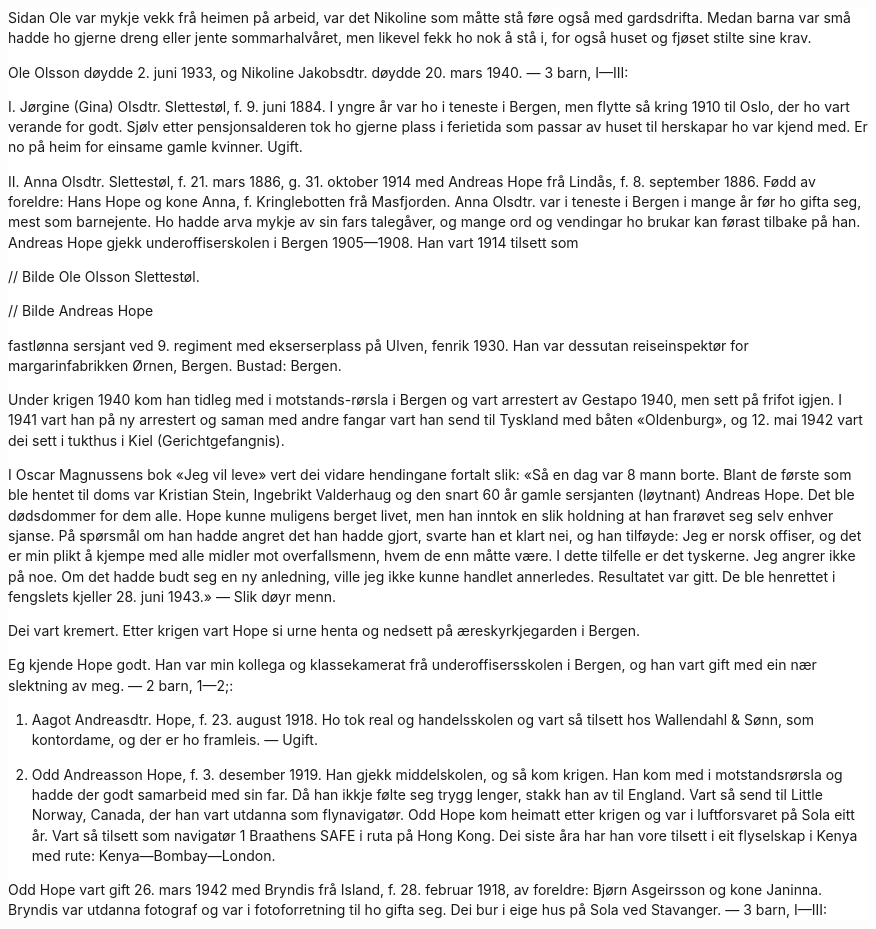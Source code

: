 Sidan Ole var mykje vekk frå heimen på arbeid, var det Nikoline som måtte stå føre også med gardsdrifta. Medan barna var små hadde ho gjerne dreng eller jente sommarhalvåret, men likevel fekk ho nok å stå i, for også huset og fjøset stilte sine krav.

Ole Olsson døydde 2. juni 1933, og Nikoline Jakobsdtr. døydde 20. mars 1940. — 3 barn, I—III:

I. Jørgine (Gina) Olsdtr. Slettestøl, f. 9. juni 1884. I yngre år var ho i teneste i Bergen, men flytte så kring 1910 til Oslo, der ho vart verande for godt. Sjølv etter pensjonsalderen tok ho gjerne plass i ferietida som passar av huset til herskapar ho var kjend med. Er no på heim for einsame gamle kvinner. Ugift.

II. Anna Olsdtr. Slettestøl, f. 21. mars 1886, g. 31. oktober 1914 med Andreas Hope frå Lindås, f. 8. september 1886. Fødd av foreldre: Hans Hope og kone Anna, f. Kringlebotten frå Masfjorden. Anna Olsdtr. var i teneste i Bergen i mange år før ho gifta seg, mest som barnejente. Ho hadde arva mykje av sin fars talegåver, og mange ord og vendingar ho brukar kan førast tilbake på han. Andreas Hope gjekk underoffiserskolen i Bergen 1905—1908. Han vart 1914 tilsett som

// Bilde 
Ole Olsson Slettestøl.

// Bilde
Andreas Hope

fastlønna sersjant ved 9. regiment med ekserserplass på Ulven, fenrik 1930. Han var dessutan reiseinspektør for margarinfabrikken Ørnen, Bergen. Bustad: Bergen.

Under krigen 1940 kom han tidleg med i motstands-rørsla i Bergen og vart arrestert av Gestapo 1940, men sett på frifot igjen. I 1941 vart han på ny arrestert og saman med andre fangar vart han send til Tyskland med båten «Oldenburg», og 12. mai 1942 vart dei sett i tukthus i Kiel (Gerichtgefangnis).

I Oscar Magnussens bok «Jeg vil leve» vert dei vidare hendingane fortalt slik: «Så en dag var 8 mann borte. Blant de første som ble hentet til doms var Kristian Stein, Ingebrikt Valderhaug og den snart 60 år gamle sersjanten (løytnant) Andreas Hope. Det ble dødsdommer for dem alle. Hope kunne muligens berget livet, men han inntok en slik holdning at han frarøvet seg selv enhver sjanse. På spørsmål om han hadde angret det han hadde gjort, svarte han et klart nei, og han tilføyde: Jeg er norsk offiser, og det er min plikt å kjempe med alle midler mot overfallsmenn, hvem de enn måtte være. I dette tilfelle er det tyskerne. Jeg angrer ikke på noe. Om det hadde budt seg en ny anledning, ville jeg ikke kunne handlet annerledes. Resultatet var gitt. De ble henrettet i fengslets kjeller 28. juni 1943.» — Slik døyr menn.

Dei vart kremert. Etter krigen vart Hope si urne henta og nedsett på æreskyrkjegarden i Bergen.

Eg kjende Hope godt. Han var min kollega og klassekamerat frå underoffisersskolen i Bergen, og han vart gift med ein nær slektning av meg. — 2 barn, 1—2;:

1. Aagot Andreasdtr. Hope, f. 23. august 1918. Ho tok real og handelsskolen og vart så tilsett hos Wallendahl & Sønn, som kontordame, og der er ho framleis. — Ugift.

2. Odd Andreasson Hope, f. 3. desember 1919. Han gjekk middelskolen, og så kom krigen. Han kom med i motstandsrørsla og hadde der godt samarbeid med sin far. Då han ikkje følte seg trygg lenger, stakk han av til England. Vart så send til Little Norway, Canada, der han vart utdanna som flynavigatør. Odd Hope kom heimatt etter krigen og var i luftforsvaret på Sola eitt år. Vart så tilsett som navigatør 1 Braathens SAFE i ruta på Hong Kong. Dei siste åra har han vore tilsett i eit flyselskap i Kenya med rute: Kenya—Bombay—London.

Odd Hope vart gift 26. mars 1942 med Bryndis frå Island, f. 28. februar 1918, av foreldre: Bjørn Asgeirsson og kone Janinna. Bryndis var utdanna fotograf og var i fotoforretning til ho gifta seg. Dei bur i eige hus på Sola ved Stavanger. — 3 barn, I—III:
